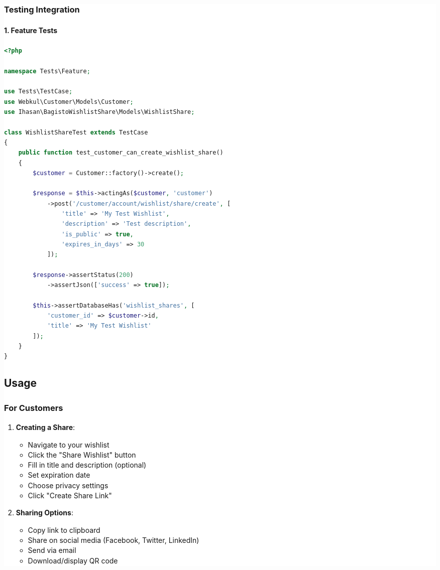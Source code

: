### **Testing Integration**

#### **1. Feature Tests**
```php
<?php

namespace Tests\Feature;

use Tests\TestCase;
use Webkul\Customer\Models\Customer;
use Ihasan\BagistoWishlistShare\Models\WishlistShare;

class WishlistShareTest extends TestCase
{
    public function test_customer_can_create_wishlist_share()
    {
        $customer = Customer::factory()->create();
        
        $response = $this->actingAs($customer, 'customer')
            ->post('/customer/account/wishlist/share/create', [
                'title' => 'My Test Wishlist',
                'description' => 'Test description',
                'is_public' => true,
                'expires_in_days' => 30
            ]);
            
        $response->assertStatus(200)
            ->assertJson(['success' => true]);
            
        $this->assertDatabaseHas('wishlist_shares', [
            'customer_id' => $customer->id,
            'title' => 'My Test Wishlist'
        ]);
    }
}
```

## Usage

### For Customers

1. **Creating a Share**:
   - Navigate to your wishlist
   - Click the "Share Wishlist" button
   - Fill in title and description (optional)
   - Set expiration date
   - Choose privacy settings
   - Click "Create Share Link"

2. **Sharing Options**:
   - Copy link to clipboard
   - Share on social media (Facebook, Twitter, LinkedIn)
   - Send via email
   - Download/display QR code
